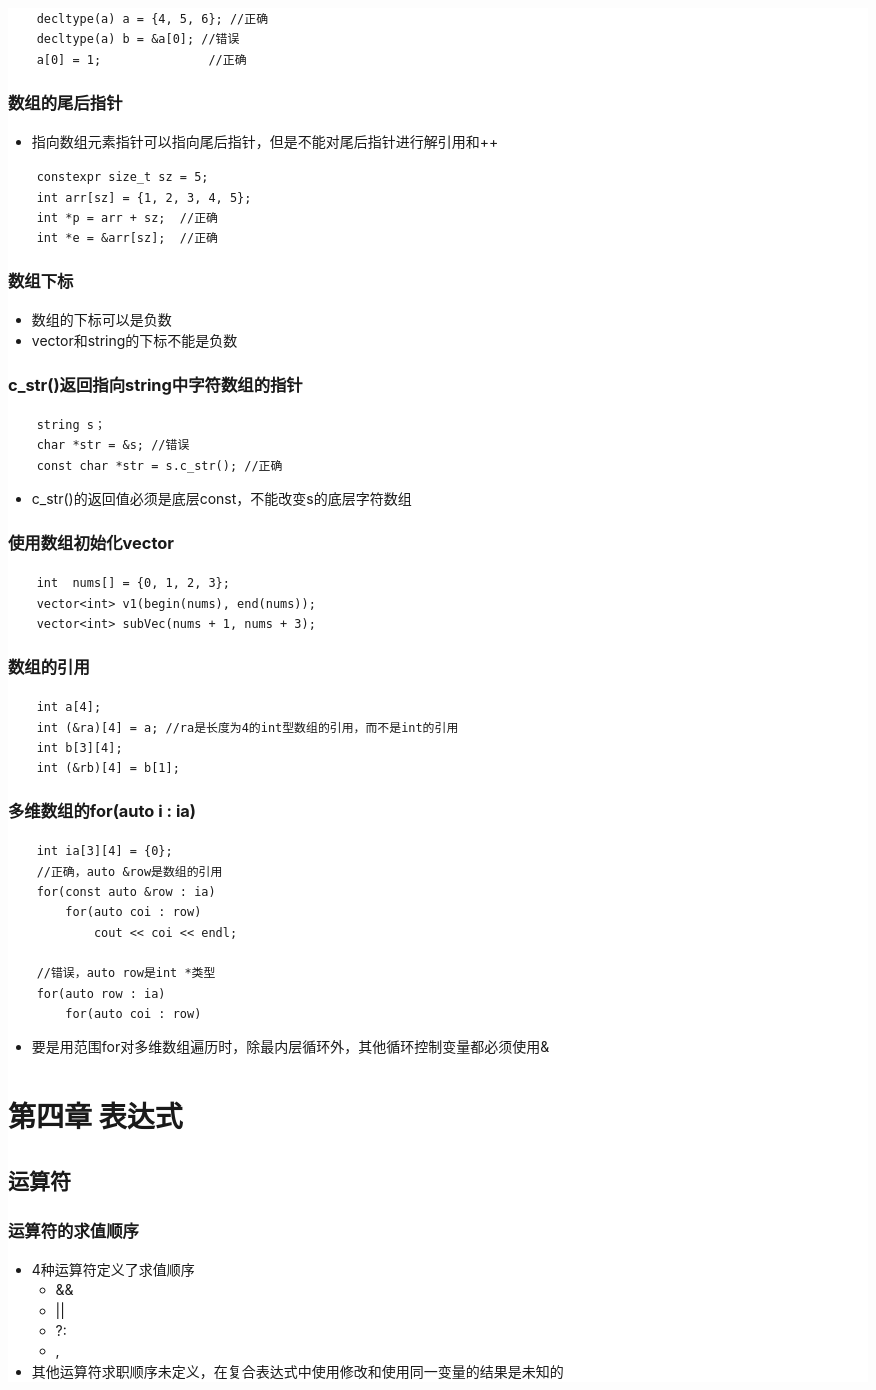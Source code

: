 ```
	decltype(a) a = {4, 5, 6}; //正确
	decltype(a) b = &a[0]; //错误
	a[0] = 1; 				//正确
``` 
### 数组的尾后指针
+ 指向数组元素指针可以指向尾后指针，但是不能对尾后指针进行解引用和++
```
	constexpr size_t sz = 5;
	int arr[sz] = {1, 2, 3, 4, 5};
	int *p = arr + sz; 	//正确
	int *e = &arr[sz];	//正确
```

### 数组下标
+ 数组的下标可以是负数
+ vector和string的下标不能是负数
### c_str()返回指向string中字符数组的指针
```
	string s；
	char *str = &s; //错误
	const char *str = s.c_str(); //正确
```
+ c_str()的返回值必须是底层const，不能改变s的底层字符数组
### 使用数组初始化vector
```
	int  nums[] = {0, 1, 2, 3};
	vector<int> v1(begin(nums), end(nums));
	vector<int> subVec(nums + 1, nums + 3);
```
### 数组的引用
```
	int a[4];
	int (&ra)[4] = a; //ra是长度为4的int型数组的引用，而不是int的引用
	int b[3][4];
	int (&rb)[4] = b[1];
```
### 多维数组的for(auto i : ia)
```
	int ia[3][4] = {0};
	//正确，auto &row是数组的引用
	for(const auto &row : ia)
		for(auto coi : row)
			cout << coi << endl;

	//错误，auto row是int *类型
	for(auto row : ia)
		for(auto coi : row)
```
+ 要是用范围for对多维数组遍历时，除最内层循环外，其他循环控制变量都必须使用&
# 第四章 表达式
## 运算符
### 运算符的求值顺序
+ 4种运算符定义了求值顺序
	+ && 
	+ ||
	+ ?: 
	+ ,
+ 其他运算符求职顺序未定义，在复合表达式中使用修改和使用同一变量的结果是未知的